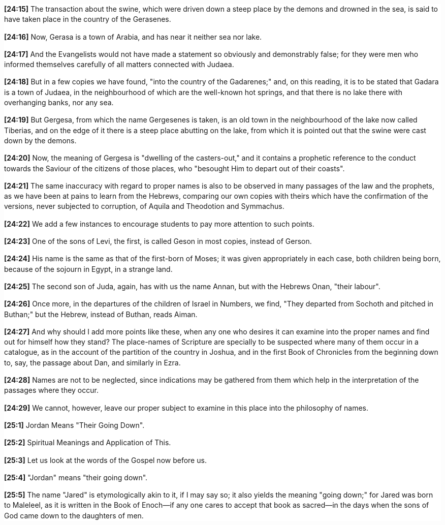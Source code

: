 **[24:15]** The transaction about the swine, which were driven down a steep place by the demons and drowned in the sea, is said to have taken place in the country of the Gerasenes.

**[24:16]** Now, Gerasa is a town of Arabia, and has near it neither sea nor lake.

**[24:17]** And the Evangelists would not have made a statement so obviously and demonstrably false; for they were men who informed themselves carefully of all matters connected with Judaea.

**[24:18]** But in a few copies we have found, "into the country of the Gadarenes;" and, on this reading, it is to be stated that Gadara is a town of Judaea, in the neighbourhood of which are the well-known hot springs, and that there is no lake there with overhanging banks, nor any sea.

**[24:19]** But Gergesa, from which the name Gergesenes is taken, is an old town in the neighbourhood of the lake now called Tiberias, and on the edge of it there is a steep place abutting on the lake, from which it is pointed out that the swine were cast down by the demons.

**[24:20]** Now, the meaning of Gergesa is "dwelling of the casters-out," and it contains a prophetic reference to the conduct towards the Saviour of the citizens of those places, who "besought Him to depart out of their coasts".

**[24:21]** The same inaccuracy with regard to proper names is also to be observed in many passages of the law and the prophets, as we have been at pains to learn from the Hebrews, comparing our own copies with theirs which have the confirmation of the versions, never subjected to corruption, of Aquila and Theodotion and Symmachus.

**[24:22]** We add a few instances to encourage students to pay more attention to such points.

**[24:23]** One of the sons of Levi, the first, is called Geson in most copies, instead of Gerson.

**[24:24]** His name is the same as that of the first-born of Moses; it was given appropriately in each case, both children being born, because of the sojourn in Egypt, in a strange land.

**[24:25]** The second son of Juda, again, has with us the name Annan, but with the Hebrews Onan, "their labour".

**[24:26]** Once more, in the departures of the children of Israel in Numbers, we find, "They departed from Sochoth and pitched in Buthan;" but the Hebrew, instead of Buthan, reads Aiman.

**[24:27]** And why should I add more points like these, when any one who desires it can examine into the proper names and find out for himself how they stand? The place-names of Scripture are specially to be suspected where many of them occur in a catalogue, as in the account of the partition of the country in Joshua, and in the first Book of Chronicles from the beginning down to, say, the passage about Dan, and similarly in Ezra.

**[24:28]** Names are not to be neglected, since indications may be gathered from them which help in the interpretation of the passages where they occur.

**[24:29]** We cannot, however, leave our proper subject to examine in this place into the philosophy of names.

**[25:1]** Jordan Means "Their Going Down".

**[25:2]** Spiritual Meanings and Application of This.

**[25:3]** Let us look at the words of the Gospel now before us.

**[25:4]** "Jordan" means "their going down".

**[25:5]** The name "Jared" is etymologically akin to it, if I may say so; it also yields the meaning "going down;" for Jared was born to Maleleel, as it is written in the Book of Enoch—if any one cares to accept that book as sacred—in the days when the sons of God came down to the daughters of men.
